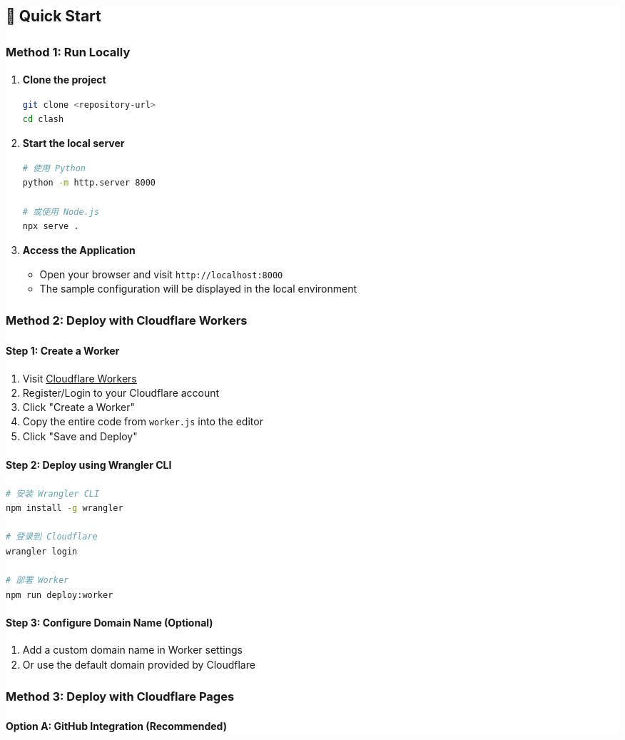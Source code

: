 ## 🚀 Quick Start

### Method 1: Run Locally

1. **Clone the project**
   ```bash
   git clone <repository-url>
   cd clash
   ```

2. **Start the local server**
   ```bash
   # 使用 Python
   python -m http.server 8000
   
   # 或使用 Node.js
   npx serve .
   ```

3. **Access the Application**
   - Open your browser and visit `http://localhost:8000`
   - The sample configuration will be displayed in the local environment

### Method 2: Deploy with Cloudflare Workers

#### Step 1: Create a Worker

1. Visit [Cloudflare Workers](https://workers.cloudflare.com/)
2. Register/Login to your Cloudflare account
3. Click "Create a Worker"
4. Copy the entire code from `worker.js` into the editor
5. Click "Save and Deploy"

#### Step 2: Deploy using Wrangler CLI

```bash
# 安装 Wrangler CLI
npm install -g wrangler

# 登录到 Cloudflare
wrangler login

# 部署 Worker
npm run deploy:worker
```

#### Step 3: Configure Domain Name (Optional)

1. Add a custom domain name in Worker settings
2. Or use the default domain provided by Cloudflare

### Method 3: Deploy with Cloudflare Pages

#### Option A: GitHub Integration (Recommended)
